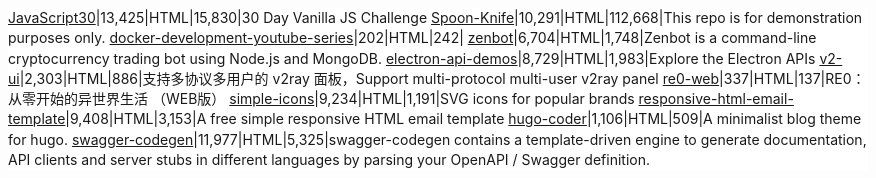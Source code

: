 [JavaScript30](https://github.com/wesbos/JavaScript30)|13,425|HTML|15,830|30 Day Vanilla JS Challenge
[Spoon-Knife](https://github.com/octocat/Spoon-Knife)|10,291|HTML|112,668|This repo is for demonstration purposes only.
[docker-development-youtube-series](https://github.com/marcel-dempers/docker-development-youtube-series)|202|HTML|242|
[zenbot](https://github.com/DeviaVir/zenbot)|6,704|HTML|1,748|Zenbot is a command-line cryptocurrency trading bot using Node.js and MongoDB.
[electron-api-demos](https://github.com/electron/electron-api-demos)|8,729|HTML|1,983|Explore the Electron APIs
[v2-ui](https://github.com/sprov065/v2-ui)|2,303|HTML|886|支持多协议多用户的 v2ray 面板，Support multi-protocol multi-user v2ray panel
[re0-web](https://github.com/lyy289065406/re0-web)|337|HTML|137|RE0：从零开始的异世界生活 （WEB版）
[simple-icons](https://github.com/simple-icons/simple-icons)|9,234|HTML|1,191|SVG icons for popular brands
[responsive-html-email-template](https://github.com/leemunroe/responsive-html-email-template)|9,408|HTML|3,153|A free simple responsive HTML email template
[hugo-coder](https://github.com/luizdepra/hugo-coder)|1,106|HTML|509|A minimalist blog theme for hugo.
[swagger-codegen](https://github.com/swagger-api/swagger-codegen)|11,977|HTML|5,325|swagger-codegen contains a template-driven engine to generate documentation, API clients and server stubs in different languages by parsing your OpenAPI / Swagger definition.

